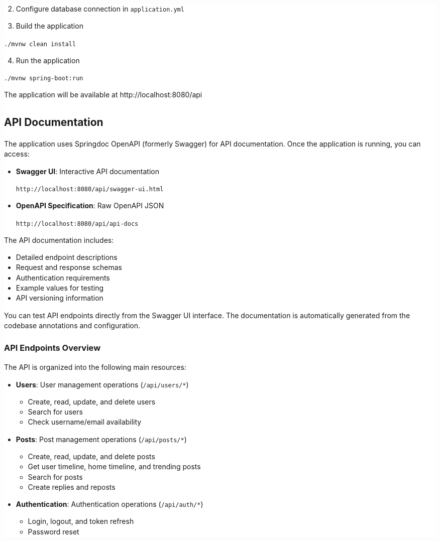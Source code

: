 2. Configure database connection in `application.yml`

3. Build the application
```bash
./mvnw clean install
```

4. Run the application
```bash
./mvnw spring-boot:run
```

The application will be available at http://localhost:8080/api

## API Documentation

The application uses Springdoc OpenAPI (formerly Swagger) for API documentation. Once the application is running, you can access:

- **Swagger UI**: Interactive API documentation
  ```
  http://localhost:8080/api/swagger-ui.html
  ```

- **OpenAPI Specification**: Raw OpenAPI JSON
  ```
  http://localhost:8080/api/api-docs
  ```

The API documentation includes:

- Detailed endpoint descriptions
- Request and response schemas
- Authentication requirements
- Example values for testing
- API versioning information

You can test API endpoints directly from the Swagger UI interface. The documentation is automatically generated from the codebase annotations and configuration.

### API Endpoints Overview

The API is organized into the following main resources:

- **Users**: User management operations (`/api/users/*`)
  - Create, read, update, and delete users
  - Search for users
  - Check username/email availability

- **Posts**: Post management operations (`/api/posts/*`)
  - Create, read, update, and delete posts
  - Get user timeline, home timeline, and trending posts
  - Search for posts
  - Create replies and reposts

- **Authentication**: Authentication operations (`/api/auth/*`)
  - Login, logout, and token refresh
  - Password reset
